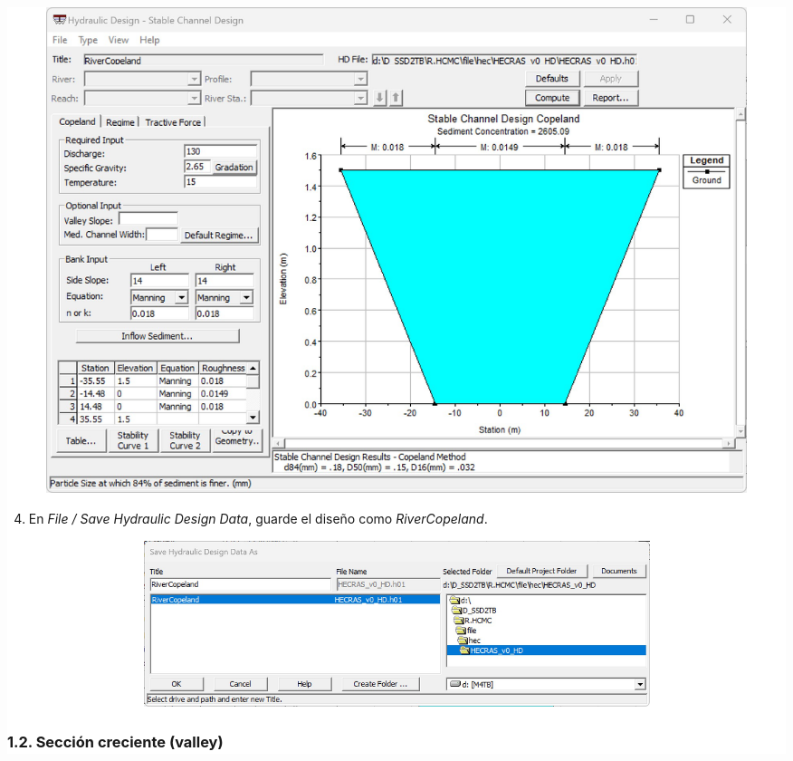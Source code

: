 <div align="center"><img src="graph/HECRAS_HDRiverCopeland6.jpg" alt="R.SIGE" width="90%" border="0" /></div>

4. En _File / Save Hydraulic Design Data_, guarde el diseño como _RiverCopeland_.

<div align="center"><img src="graph/HECRAS_HDRiverCopeland5.jpg" alt="R.SIGE" width="65%" border="0" /></div>


### 1.2. Sección creciente (valley)
